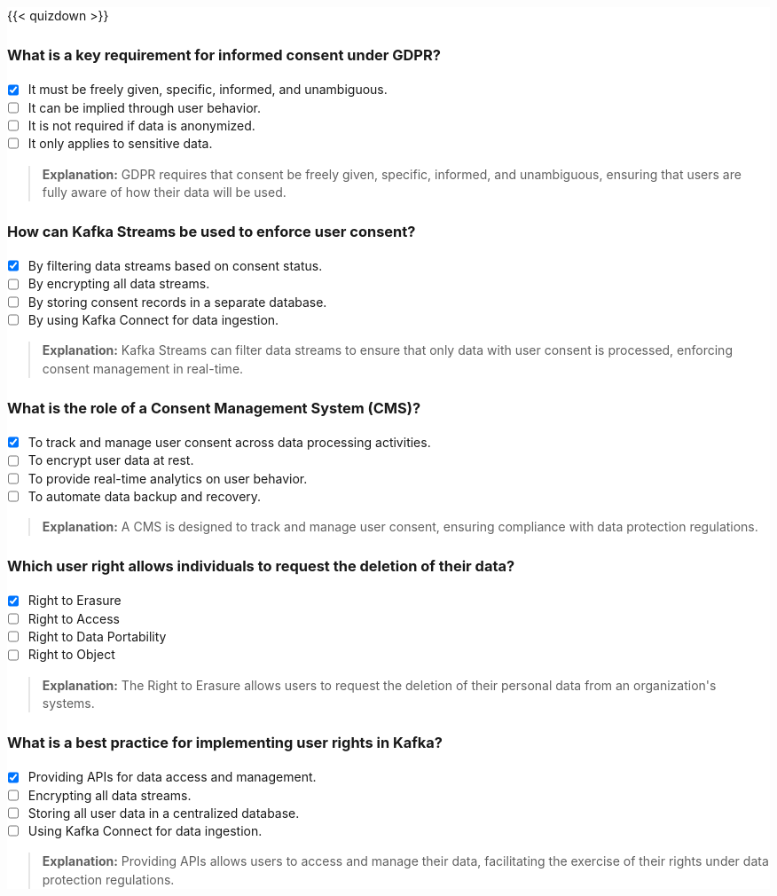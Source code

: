 {{< quizdown >}}

### What is a key requirement for informed consent under GDPR?

- [x] It must be freely given, specific, informed, and unambiguous.
- [ ] It can be implied through user behavior.
- [ ] It is not required if data is anonymized.
- [ ] It only applies to sensitive data.

> **Explanation:** GDPR requires that consent be freely given, specific, informed, and unambiguous, ensuring that users are fully aware of how their data will be used.

### How can Kafka Streams be used to enforce user consent?

- [x] By filtering data streams based on consent status.
- [ ] By encrypting all data streams.
- [ ] By storing consent records in a separate database.
- [ ] By using Kafka Connect for data ingestion.

> **Explanation:** Kafka Streams can filter data streams to ensure that only data with user consent is processed, enforcing consent management in real-time.

### What is the role of a Consent Management System (CMS)?

- [x] To track and manage user consent across data processing activities.
- [ ] To encrypt user data at rest.
- [ ] To provide real-time analytics on user behavior.
- [ ] To automate data backup and recovery.

> **Explanation:** A CMS is designed to track and manage user consent, ensuring compliance with data protection regulations.

### Which user right allows individuals to request the deletion of their data?

- [x] Right to Erasure
- [ ] Right to Access
- [ ] Right to Data Portability
- [ ] Right to Object

> **Explanation:** The Right to Erasure allows users to request the deletion of their personal data from an organization's systems.

### What is a best practice for implementing user rights in Kafka?

- [x] Providing APIs for data access and management.
- [ ] Encrypting all data streams.
- [ ] Storing all user data in a centralized database.
- [ ] Using Kafka Connect for data ingestion.

> **Explanation:** Providing APIs allows users to access and manage their data, facilitating the exercise of their rights under data protection regulations.
